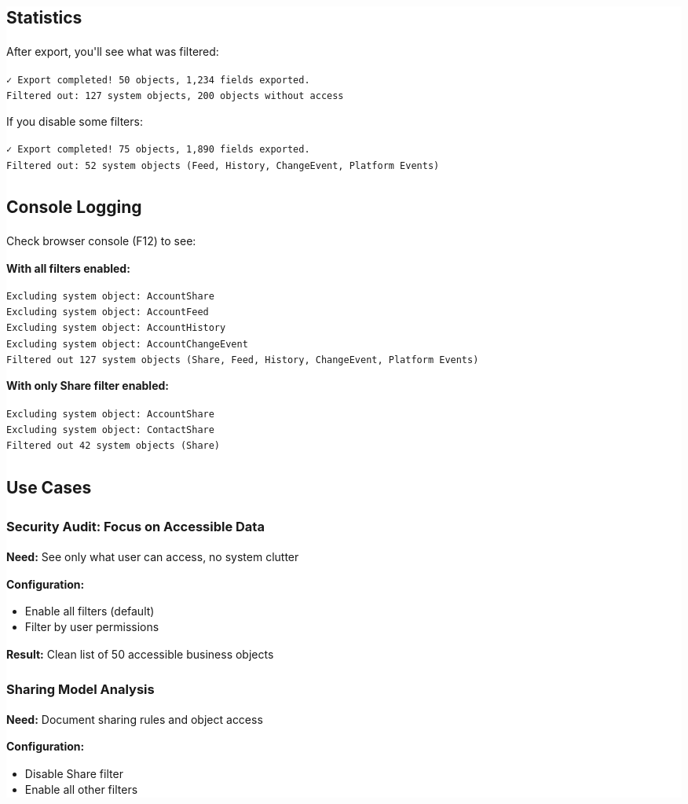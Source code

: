 ## Statistics

After export, you'll see what was filtered:

```
✓ Export completed! 50 objects, 1,234 fields exported.
Filtered out: 127 system objects, 200 objects without access
```

If you disable some filters:
```
✓ Export completed! 75 objects, 1,890 fields exported.
Filtered out: 52 system objects (Feed, History, ChangeEvent, Platform Events)
```

## Console Logging

Check browser console (F12) to see:

**With all filters enabled:**
```
Excluding system object: AccountShare
Excluding system object: AccountFeed
Excluding system object: AccountHistory
Excluding system object: AccountChangeEvent
Filtered out 127 system objects (Share, Feed, History, ChangeEvent, Platform Events)
```

**With only Share filter enabled:**
```
Excluding system object: AccountShare
Excluding system object: ContactShare
Filtered out 42 system objects (Share)
```

## Use Cases

### Security Audit: Focus on Accessible Data

**Need:** See only what user can access, no system clutter

**Configuration:**
- Enable all filters (default)
- Filter by user permissions

**Result:** Clean list of 50 accessible business objects

### Sharing Model Analysis

**Need:** Document sharing rules and object access

**Configuration:**
- Disable Share filter
- Enable all other filters
